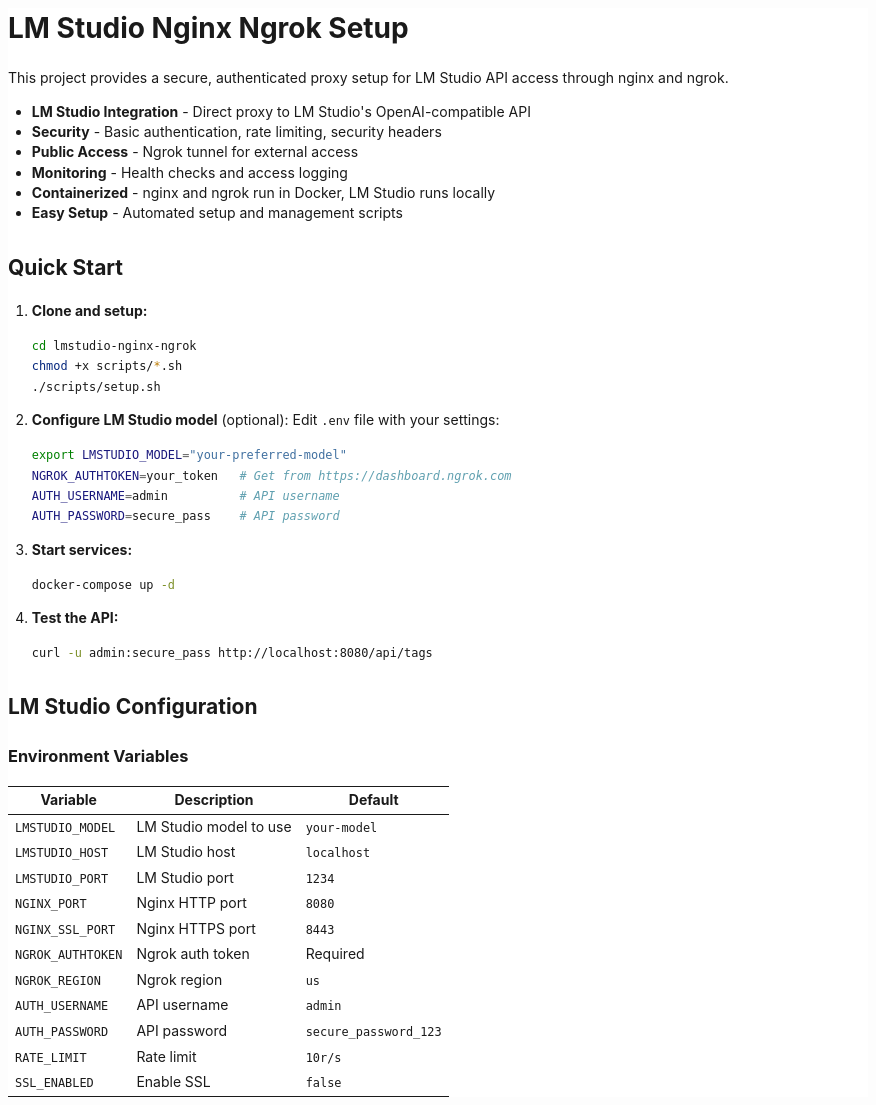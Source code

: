 # LM Studio Nginx Ngrok Setup

This project provides a secure, authenticated proxy setup for LM Studio API access through nginx and ngrok.

- **LM Studio Integration** - Direct proxy to LM Studio's OpenAI-compatible API
- **Security** - Basic authentication, rate limiting, security headers  
- **Public Access** - Ngrok tunnel for external access
- **Monitoring** - Health checks and access logging
- **Containerized** - nginx and ngrok run in Docker, LM Studio runs locally
- **Easy Setup** - Automated setup and management scripts

## Quick Start

1. **Clone and setup:**
   ```bash
   cd lmstudio-nginx-ngrok
   chmod +x scripts/*.sh
   ./scripts/setup.sh
   ```

2. **Configure LM Studio model** (optional):
   Edit `.env` file with your settings:
   ```bash
   export LMSTUDIO_MODEL="your-preferred-model"
   NGROK_AUTHTOKEN=your_token   # Get from https://dashboard.ngrok.com
   AUTH_USERNAME=admin          # API username
   AUTH_PASSWORD=secure_pass    # API password
   ```

3. **Start services:**
   ```bash
   docker-compose up -d
   ```

4. **Test the API:**
   ```bash
   curl -u admin:secure_pass http://localhost:8080/api/tags
   ```

## LM Studio Configuration

### Environment Variables

| Variable | Description | Default |
|----------|-------------|---------|
| `LMSTUDIO_MODEL` | LM Studio model to use | `your-model` |
| `LMSTUDIO_HOST` | LM Studio host | `localhost` |
| `LMSTUDIO_PORT` | LM Studio port | `1234` |
| `NGINX_PORT` | Nginx HTTP port | `8080` |
| `NGINX_SSL_PORT` | Nginx HTTPS port | `8443` |
| `NGROK_AUTHTOKEN` | Ngrok auth token | Required |
| `NGROK_REGION` | Ngrok region | `us` |
| `AUTH_USERNAME` | API username | `admin` |
| `AUTH_PASSWORD` | API password | `secure_password_123` |
| `RATE_LIMIT` | Rate limit | `10r/s` |
| `SSL_ENABLED` | Enable SSL | `false` |
